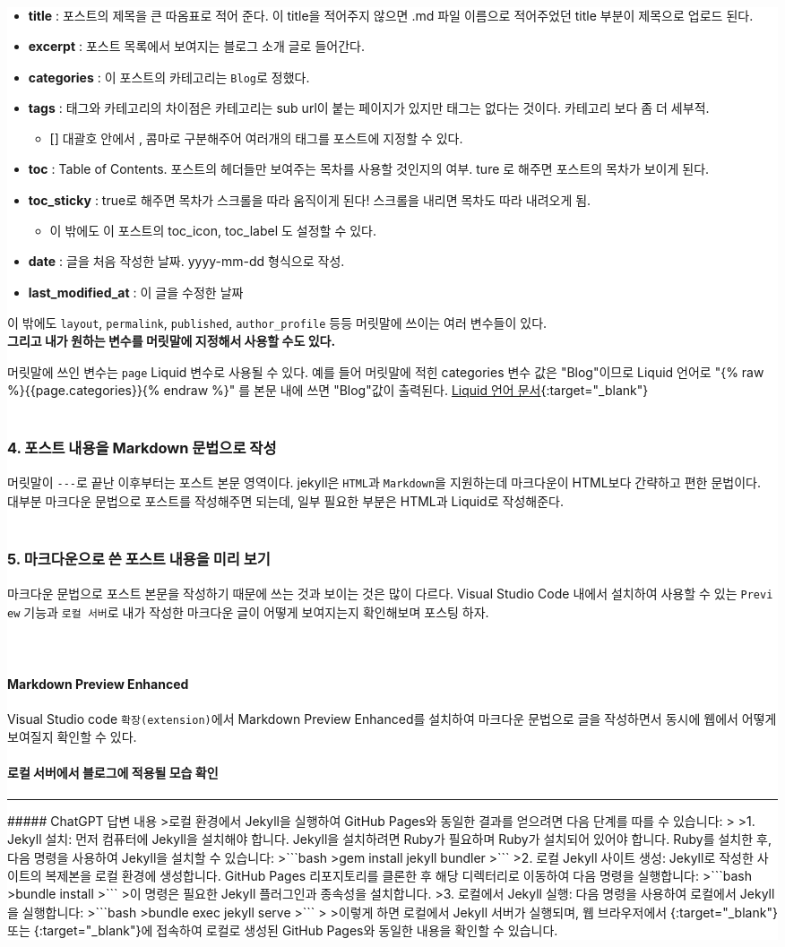 - **title** : 포스트의 제목을 큰 따옴표로 적어 준다. 이 title을 적어주지 않으면 .md 파일 이름으로 적어주었던 title 부분이 제목으로 업로드 된다.

- **excerpt** : 포스트 목록에서 보여지는 블로그 소개 글로 들어간다.

- **categories** : 이 포스트의 카테고리는 `Blog`로 정했다.

- **tags** : 태그와 카테고리의 차이점은 카테고리는 sub url이 붙는 페이지가 있지만 태그는 없다는 것이다. 카테고리 보다 좀 더 세부적.
  - [] 대괄호 안에서 , 콤마로 구분해주어 여러개의 태그를 포스트에 지정할 수 있다.

- **toc** : Table of Contents. 포스트의 헤더들만 보여주는 목차를 사용할 것인지의 여부. ture 로 해주면 포스트의 목차가 보이게 된다.

- **toc_sticky** : true로 해주면 목차가 스크롤을 따라 움직이게 된다! 스크롤을 내리면 목차도 따라 내려오게 됨.
  - 이 밖에도 이 포스트의 toc_icon, toc_label 도 설정할 수 있다.

- **date** : 글을 처음 작성한 날짜. yyyy-mm-dd 형식으로 작성.

- **last_modified_at** : 이 글을 수정한 날짜

이 밖에도 `layout`, `permalink`, `published`, `author_profile` 등등 머릿말에 쓰이는 여러 변수들이 있다.\
**그리고 내가 원하는 변수를 머릿말에 지정해서 사용할 수도 있다.**


머릿말에 쓰인 변수는 `page` Liquid 변수로 사용될 수 있다. 예를 들어 머릿말에 적힌 categories 변수 값은 "Blog"이므로 Liquid 언어로 "{% raw %}{{page.categories}}{% endraw %}" 를 본문 내에 쓰면 "Blog"값이 출력된다. [Liquid 언어 문서]({{"https://shopify.github.io/liquid/"}}){:target="_blank"}
<br><br>
### 4. 포스트 내용을 Markdown 문법으로 작성

머릿말이 `---`로 끝난 이후부터는 포스트 본문 영역이다.
jekyll은 `HTML`과 `Markdown`을 지원하는데 마크다운이 HTML보다 간략하고 편한 문법이다.\
대부분 마크다운 문법으로 포스트를 작성해주면 되는데, 일부 필요한 부분은 HTML과 Liquid로 작성해준다.
<br><br>
### 5. 마크다운으로 쓴 포스트 내용을 미리 보기 

마크다운 문법으로 포스트 본문을 작성하기 때문에 쓰는 것과 보이는 것은 많이 다르다. Visual Studio Code 내에서 설치하여 사용할 수 있는 `Preview` 기능과 `로컬 서버`로 내가 작성한 마크다운 글이 어떻게 보여지는지 확인해보며 포스팅 하자.  
<br><br>
#### Markdown Preview Enhanced

Visual Studio code `확장(extension)`에서 Markdown Preview Enhanced를 설치하여 마크다운 문법으로 글을 작성하면서 동시에 웹에서 어떻게 보여질지 확인할 수 있다.

#### 로컬 서버에서 블로그에 적용될 모습 확인
<hr>
##### ChatGPT 답변 내용
>로컬 환경에서 Jekyll을 실행하여 GitHub Pages와 동일한 결과를 얻으려면 다음 단계를 따를 수 있습니다:
>
>1. Jekyll 설치: 먼저 컴퓨터에 Jekyll을 설치해야 합니다. Jekyll을 설치하려면 Ruby가 필요하며 Ruby가 설치되어 있어야 합니다. Ruby를 설치한 후, 다음 명령을 사용하여 Jekyll을 설치할 수 있습니다:
>```bash
>gem install jekyll bundler
>```
>2. 로컬 Jekyll 사이트 생성: Jekyll로 작성한 사이트의 복제본을 로컬 환경에 생성합니다. GitHub Pages 리포지토리를 클론한 후 해당 디렉터리로 이동하여 다음 명령을 실행합니다:
>```bash
>bundle install
>```
>이 명령은 필요한 Jekyll 플러그인과 종속성을 설치합니다.
>3. 로컬에서 Jekyll 실행: 다음 명령을 사용하여 로컬에서 Jekyll을 실행합니다:
>```bash
>bundle exec jekyll serve
>```
>
>이렇게 하면 로컬에서 Jekyll 서버가 실행되며, 웹 브라우저에서 <http://localhost:4000>{:target="_blank"} 또는 <http://127.0.0.1:4000>{:target="_blank"}에 접속하여 로컬로 생성된 GitHub Pages와 동일한 내용을 확인할 수 있습니다.
